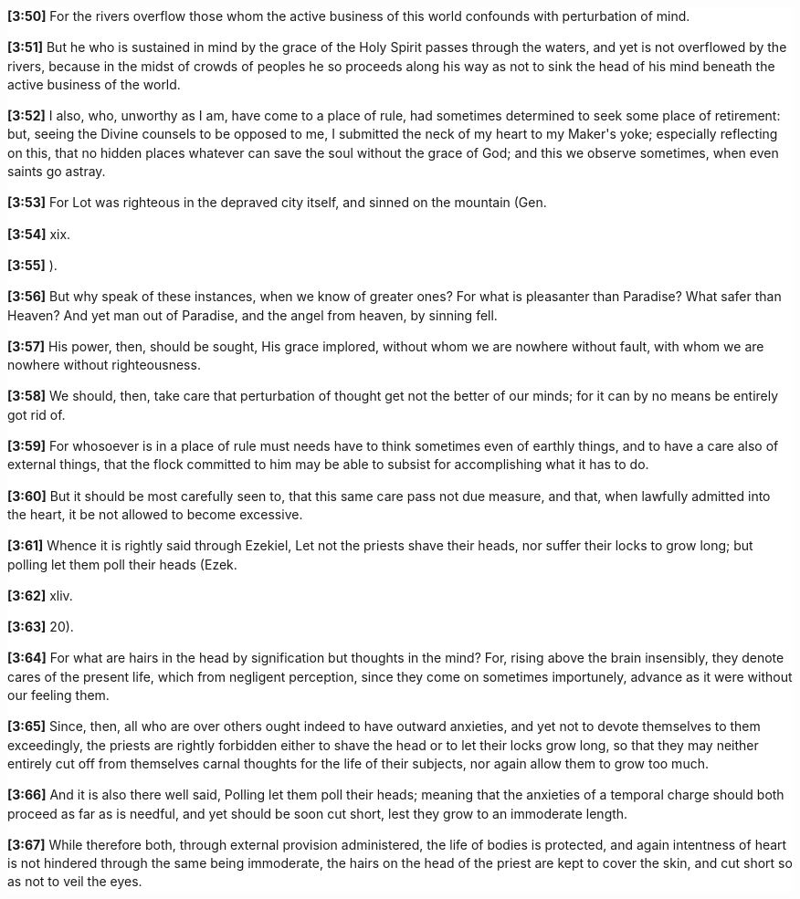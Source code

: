 **[3:50]** For the rivers overflow those whom the active business of this world confounds with perturbation of mind.

**[3:51]** But he who is sustained in mind by the grace of the Holy Spirit passes through the waters, and yet is not overflowed by the rivers, because in the midst of crowds of peoples he so proceeds along his way as not to sink the head of his mind beneath the active business of the world.

**[3:52]** I also, who, unworthy as I am, have come to a place of rule, had sometimes determined to seek some place of retirement: but, seeing the Divine counsels to be opposed to me, I submitted the neck of my heart to my Maker's yoke; especially reflecting on this, that no hidden places whatever can save the soul without the grace of God; and this we observe sometimes, when even saints go astray.

**[3:53]** For Lot was righteous in the depraved city itself, and sinned on the mountain (Gen.

**[3:54]** xix.

**[3:55]** ).

**[3:56]** But why speak of these instances, when we know of greater ones? For what is pleasanter than Paradise? What safer than Heaven? And yet man out of Paradise, and the angel from heaven, by sinning fell.

**[3:57]** His power, then, should be sought, His grace implored, without whom we are nowhere without fault, with whom we are nowhere without righteousness.

**[3:58]** We should, then, take care that perturbation of thought get not the better of our minds; for it can by no means be entirely got rid of.

**[3:59]** For whosoever is in a place of rule must needs have to think sometimes even of earthly things, and to have a care also of external things, that the flock committed to him may be able to subsist for accomplishing what it has to do.

**[3:60]** But it should be most carefully seen to, that this same care pass not due measure, and that, when lawfully admitted into the heart, it be not allowed to become excessive.

**[3:61]** Whence  it is rightly said through Ezekiel, Let not the priests shave their heads, nor suffer their locks to grow long; but polling let them poll their heads (Ezek.

**[3:62]** xliv.

**[3:63]** 20).

**[3:64]** For what are hairs in the head by signification but thoughts in the mind? For, rising above the brain insensibly, they denote cares of the present life, which from negligent perception, since they come on sometimes importunely, advance as it were without our feeling them.

**[3:65]** Since, then, all who are over others ought indeed to have outward anxieties, and yet not to devote themselves to them exceedingly, the priests are rightly forbidden either to shave the head or to let their locks grow long, so that they may neither entirely cut off from themselves carnal thoughts for the life of their subjects, nor again allow them to grow too much.

**[3:66]** And it is also there well said, Polling let them poll their heads; meaning that the anxieties of a temporal charge should both proceed as far as is needful, and yet should be soon cut short, lest they grow to an immoderate length.

**[3:67]** While therefore both, through external provision administered, the life of bodies is protected, and again intentness of heart is not hindered through the same being immoderate, the hairs on the head of the priest are kept to cover the skin, and cut short so as not to veil the eyes.
